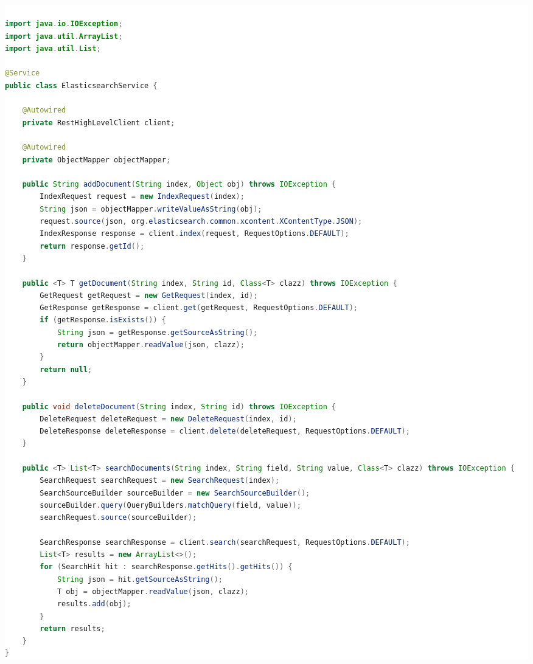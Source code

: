 ```java

import java.io.IOException;
import java.util.ArrayList;
import java.util.List;

@Service
public class ElasticsearchService {
    
    @Autowired
    private RestHighLevelClient client;
    
    @Autowired
    private ObjectMapper objectMapper;
    
    public String addDocument(String index, Object obj) throws IOException {
        IndexRequest request = new IndexRequest(index);
        String json = objectMapper.writeValueAsString(obj);
        request.source(json, org.elasticsearch.common.xcontent.XContentType.JSON);
        IndexResponse response = client.index(request, RequestOptions.DEFAULT);
        return response.getId();
    }
    
    public <T> T getDocument(String index, String id, Class<T> clazz) throws IOException {
        GetRequest getRequest = new GetRequest(index, id);
        GetResponse getResponse = client.get(getRequest, RequestOptions.DEFAULT);
        if (getResponse.isExists()) {
            String json = getResponse.getSourceAsString();
            return objectMapper.readValue(json, clazz);
        }
        return null;
    }
    
    public void deleteDocument(String index, String id) throws IOException {
        DeleteRequest deleteRequest = new DeleteRequest(index, id);
        DeleteResponse deleteResponse = client.delete(deleteRequest, RequestOptions.DEFAULT);
    }
    
    public <T> List<T> searchDocuments(String index, String field, String value, Class<T> clazz) throws IOException {
        SearchRequest searchRequest = new SearchRequest(index);
        SearchSourceBuilder sourceBuilder = new SearchSourceBuilder();
        sourceBuilder.query(QueryBuilders.matchQuery(field, value));
        searchRequest.source(sourceBuilder);
        
        SearchResponse searchResponse = client.search(searchRequest, RequestOptions.DEFAULT);
        List<T> results = new ArrayList<>();
        for (SearchHit hit : searchResponse.getHits().getHits()) {
            String json = hit.getSourceAsString();
            T obj = objectMapper.readValue(json, clazz);
            results.add(obj);
        }
        return results;
    }
}
```
